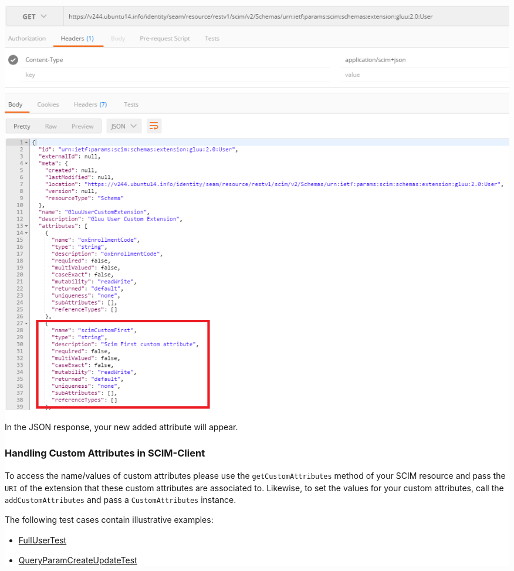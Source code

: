 ![image](../img/admin-guide/user/scim-custom-first.png)

In the JSON response, your new added attribute will appear.

### Handling Custom Attributes in SCIM-Client

To access the name/values of custom attributes please use the `getCustomAttributes` method of your SCIM resource and pass the `URI` of the extension that these custom attributes are associated to. Likewise, to set the values for your custom attributes, call the `addCustomAttributes` and pass a `CustomAttributes` instance. 

The following test cases contain illustrative examples:

* [FullUserTest](https://github.com/GluuFederation/SCIM-Client/blob/version_3.1.6/scim-client2/src/test/java/gluu/scim2/client/singleresource/FullUserTest.java)

* [QueryParamCreateUpdateTest](https://github.com/GluuFederation/SCIM-Client/blob/version_3.1.6/scim-client2/src/test/java/gluu/scim2/client/singleresource/QueryParamCreateUpdateTest.java)
